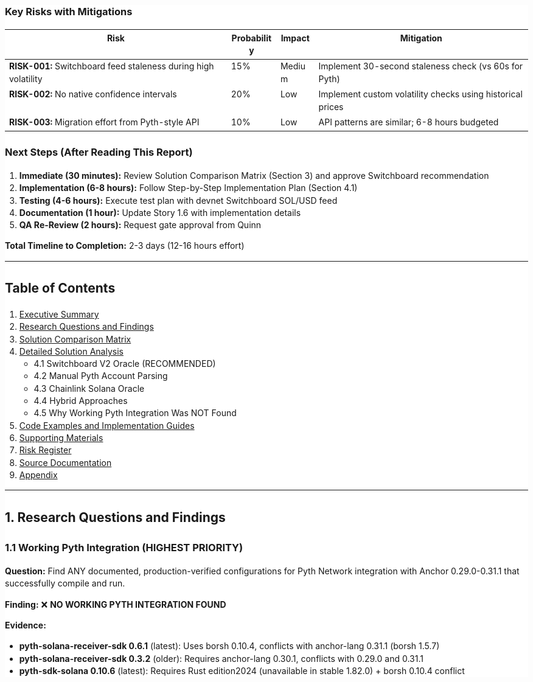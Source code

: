 ### Key Risks with Mitigations

| Risk | Probability | Impact | Mitigation |
|------|-------------|--------|------------|
| **RISK-001:** Switchboard feed staleness during high volatility | 15% | Medium | Implement 30-second staleness check (vs 60s for Pyth) |
| **RISK-002:** No native confidence intervals | 20% | Low | Implement custom volatility checks using historical prices |
| **RISK-003:** Migration effort from Pyth-style API | 10% | Low | API patterns are similar; 6-8 hours budgeted |

### Next Steps (After Reading This Report)

1. **Immediate (30 minutes):** Review Solution Comparison Matrix (Section 3) and approve Switchboard recommendation
2. **Implementation (6-8 hours):** Follow Step-by-Step Implementation Plan (Section 4.1)
3. **Testing (4-6 hours):** Execute test plan with devnet Switchboard SOL/USD feed
4. **Documentation (1 hour):** Update Story 1.6 with implementation details
5. **QA Re-Review (2 hours):** Request gate approval from Quinn

**Total Timeline to Completion:** 2-3 days (12-16 hours effort)

---

## Table of Contents

1. [Executive Summary](#executive-summary)
2. [Research Questions and Findings](#research-questions-and-findings)
3. [Solution Comparison Matrix](#solution-comparison-matrix)
4. [Detailed Solution Analysis](#detailed-solution-analysis)
   - 4.1 Switchboard V2 Oracle (RECOMMENDED)
   - 4.2 Manual Pyth Account Parsing
   - 4.3 Chainlink Solana Oracle
   - 4.4 Hybrid Approaches
   - 4.5 Why Working Pyth Integration Was NOT Found
5. [Code Examples and Implementation Guides](#code-examples-and-implementation-guides)
6. [Supporting Materials](#supporting-materials)
7. [Risk Register](#risk-register)
8. [Source Documentation](#source-documentation)
9. [Appendix](#appendix)

---

## 1. Research Questions and Findings

### 1.1 Working Pyth Integration (HIGHEST PRIORITY)

**Question:** Find ANY documented, production-verified configurations for Pyth Network integration with Anchor 0.29.0-0.31.1 that successfully compile and run.

**Finding:** ❌ **NO WORKING PYTH INTEGRATION FOUND**

**Evidence:**
- **pyth-solana-receiver-sdk 0.6.1** (latest): Uses borsh 0.10.4, conflicts with anchor-lang 0.31.1 (borsh 1.5.7)
- **pyth-solana-receiver-sdk 0.3.2** (older): Requires anchor-lang 0.30.1, conflicts with 0.29.0 and 0.31.1
- **pyth-sdk-solana 0.10.6** (latest): Requires Rust edition2024 (unavailable in stable 1.82.0) + borsh 0.10.4 conflict
